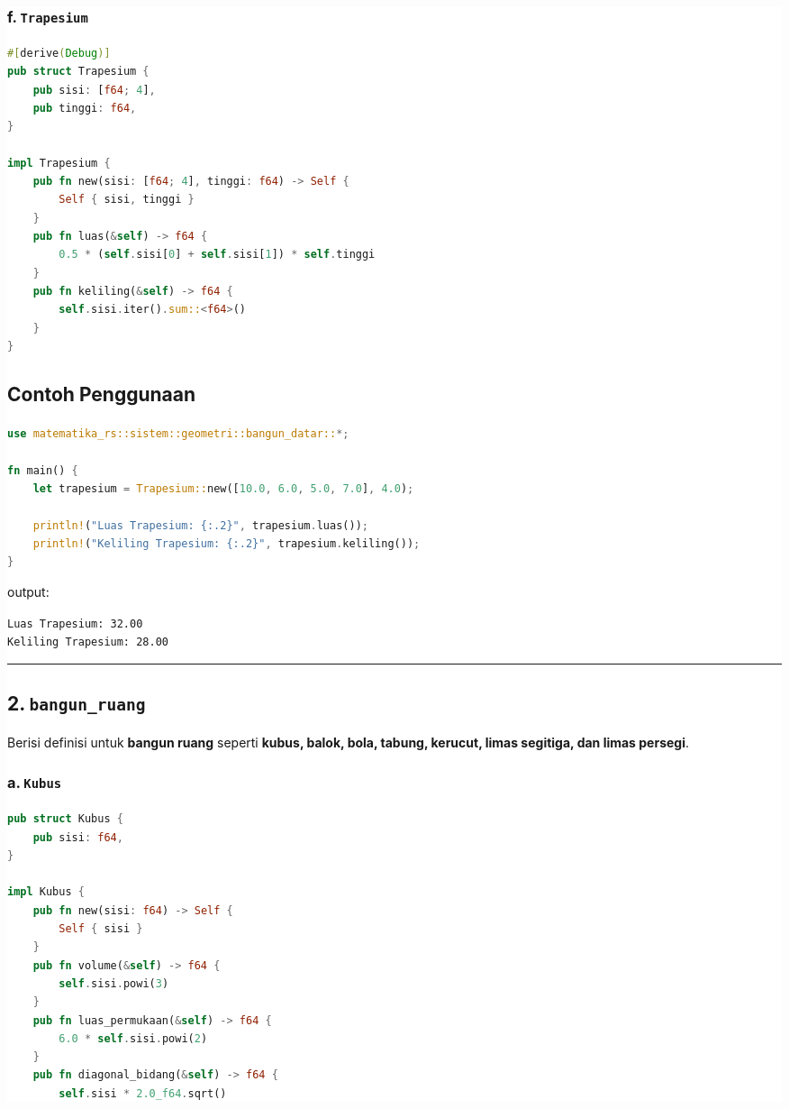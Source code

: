 ### **f. `Trapesium`**
```rust
#[derive(Debug)]
pub struct Trapesium {
    pub sisi: [f64; 4],
    pub tinggi: f64,
}

impl Trapesium {
    pub fn new(sisi: [f64; 4], tinggi: f64) -> Self {
        Self { sisi, tinggi }
    }
    pub fn luas(&self) -> f64 {
        0.5 * (self.sisi[0] + self.sisi[1]) * self.tinggi
    }
    pub fn keliling(&self) -> f64 {
        self.sisi.iter().sum::<f64>()
    }
}
```

## Contoh Penggunaan
```rust
use matematika_rs::sistem::geometri::bangun_datar::*;

fn main() {
    let trapesium = Trapesium::new([10.0, 6.0, 5.0, 7.0], 4.0);

    println!("Luas Trapesium: {:.2}", trapesium.luas());
    println!("Keliling Trapesium: {:.2}", trapesium.keliling());
}
```

output:
```sh
Luas Trapesium: 32.00  
Keliling Trapesium: 28.00  
```

---

## **2. `bangun_ruang`**  

Berisi definisi untuk **bangun ruang** seperti **kubus, balok, bola, tabung, kerucut, limas segitiga, dan limas persegi**.

### **a. `Kubus`**
```rust
pub struct Kubus {
    pub sisi: f64,
}

impl Kubus {
    pub fn new(sisi: f64) -> Self {
        Self { sisi }
    }
    pub fn volume(&self) -> f64 {
        self.sisi.powi(3)
    }
    pub fn luas_permukaan(&self) -> f64 {
        6.0 * self.sisi.powi(2)
    }
    pub fn diagonal_bidang(&self) -> f64 {
        self.sisi * 2.0_f64.sqrt()
```